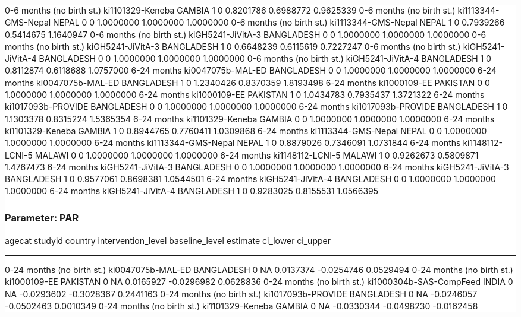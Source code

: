 0-6 months (no birth st.)    ki1101329-Keneba          GAMBIA       1                    0                 0.8201786   0.6988772   0.9625339
0-6 months (no birth st.)    ki1113344-GMS-Nepal       NEPAL        0                    0                 1.0000000   1.0000000   1.0000000
0-6 months (no birth st.)    ki1113344-GMS-Nepal       NEPAL        1                    0                 0.7939266   0.5414675   1.1640947
0-6 months (no birth st.)    kiGH5241-JiVitA-3         BANGLADESH   0                    0                 1.0000000   1.0000000   1.0000000
0-6 months (no birth st.)    kiGH5241-JiVitA-3         BANGLADESH   1                    0                 0.6648239   0.6115619   0.7227247
0-6 months (no birth st.)    kiGH5241-JiVitA-4         BANGLADESH   0                    0                 1.0000000   1.0000000   1.0000000
0-6 months (no birth st.)    kiGH5241-JiVitA-4         BANGLADESH   1                    0                 0.8112874   0.6118688   1.0757000
6-24 months                  ki0047075b-MAL-ED         BANGLADESH   0                    0                 1.0000000   1.0000000   1.0000000
6-24 months                  ki0047075b-MAL-ED         BANGLADESH   1                    0                 1.2340426   0.8370359   1.8193498
6-24 months                  ki1000109-EE              PAKISTAN     0                    0                 1.0000000   1.0000000   1.0000000
6-24 months                  ki1000109-EE              PAKISTAN     1                    0                 1.0434783   0.7935437   1.3721322
6-24 months                  ki1017093b-PROVIDE        BANGLADESH   0                    0                 1.0000000   1.0000000   1.0000000
6-24 months                  ki1017093b-PROVIDE        BANGLADESH   1                    0                 1.1303378   0.8315224   1.5365354
6-24 months                  ki1101329-Keneba          GAMBIA       0                    0                 1.0000000   1.0000000   1.0000000
6-24 months                  ki1101329-Keneba          GAMBIA       1                    0                 0.8944765   0.7760411   1.0309868
6-24 months                  ki1113344-GMS-Nepal       NEPAL        0                    0                 1.0000000   1.0000000   1.0000000
6-24 months                  ki1113344-GMS-Nepal       NEPAL        1                    0                 0.8879026   0.7346091   1.0731844
6-24 months                  ki1148112-LCNI-5          MALAWI       0                    0                 1.0000000   1.0000000   1.0000000
6-24 months                  ki1148112-LCNI-5          MALAWI       1                    0                 0.9262673   0.5809871   1.4767473
6-24 months                  kiGH5241-JiVitA-3         BANGLADESH   0                    0                 1.0000000   1.0000000   1.0000000
6-24 months                  kiGH5241-JiVitA-3         BANGLADESH   1                    0                 0.9577061   0.8698381   1.0544501
6-24 months                  kiGH5241-JiVitA-4         BANGLADESH   0                    0                 1.0000000   1.0000000   1.0000000
6-24 months                  kiGH5241-JiVitA-4         BANGLADESH   1                    0                 0.9283025   0.8155531   1.0566395


### Parameter: PAR


agecat                       studyid                   country      intervention_level   baseline_level      estimate     ci_lower     ci_upper
---------------------------  ------------------------  -----------  -------------------  ---------------  -----------  -----------  -----------
0-24 months (no birth st.)   ki0047075b-MAL-ED         BANGLADESH   0                    NA                 0.0137374   -0.0254746    0.0529494
0-24 months (no birth st.)   ki1000109-EE              PAKISTAN     0                    NA                 0.0165927   -0.0296982    0.0628836
0-24 months (no birth st.)   ki1000304b-SAS-CompFeed   INDIA        0                    NA                -0.0293602   -0.3028367    0.2441163
0-24 months (no birth st.)   ki1017093b-PROVIDE        BANGLADESH   0                    NA                -0.0246057   -0.0502463    0.0010349
0-24 months (no birth st.)   ki1101329-Keneba          GAMBIA       0                    NA                -0.0330344   -0.0498230   -0.0162458